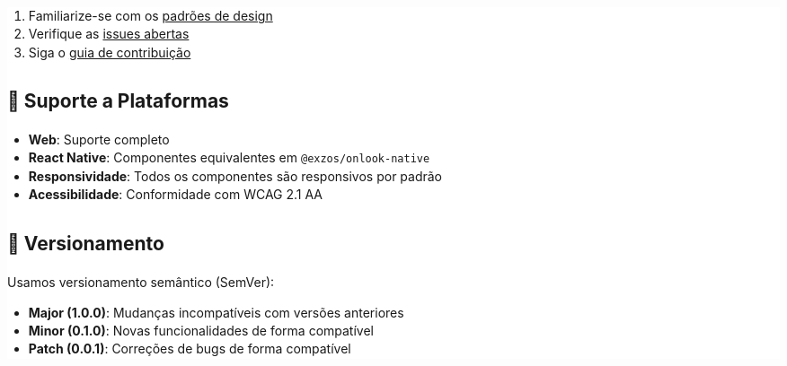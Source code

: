 1. Familiarize-se com os [padrões de design](./docs/design-guidelines.md)
2. Verifique as [issues abertas](https://github.com/exzosdigital/ExzosSpace/issues?q=is:issue+is:open+label:exzosonlook)
3. Siga o [guia de contribuição](./CONTRIBUTING.md)

## 📱 Suporte a Plataformas

- **Web**: Suporte completo
- **React Native**: Componentes equivalentes em `@exzos/onlook-native`
- **Responsividade**: Todos os componentes são responsivos por padrão
- **Acessibilidade**: Conformidade com WCAG 2.1 AA

## 🔄 Versionamento

Usamos versionamento semântico (SemVer):
- **Major (1.0.0)**: Mudanças incompatíveis com versões anteriores
- **Minor (0.1.0)**: Novas funcionalidades de forma compatível
- **Patch (0.0.1)**: Correções de bugs de forma compatível